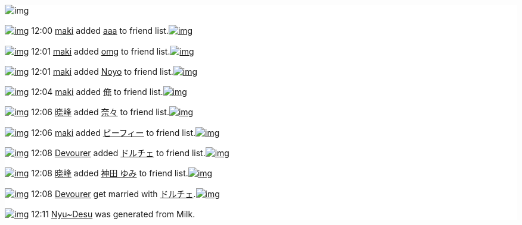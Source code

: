 ![img](http://gdrive-cdn.herokuapp.com/537b65a5bc09f0000721dda7/512px-barcode.png)

[![img](http://www.deviantsart.com/38fe12h.jpeg)](http://www.barcodekanojo.com/user/405064/maki) 12:00 [maki](http://www.barcodekanojo.com/user/405064/maki) added [aaa](http://www.barcodekanojo.com/kanojo/3099528/aaa) to friend list.[![img](http://www.deviantsart.com/2q17vub.png)](http://www.barcodekanojo.com/kanojo/3099528/aaa)

[![img](http://www.deviantsart.com/38fe12h.jpeg)](http://www.barcodekanojo.com/user/405064/maki) 12:01 [maki](http://www.barcodekanojo.com/user/405064/maki) added [omg](http://www.barcodekanojo.com/kanojo/2718281/omg) to friend list.[![img](http://www.deviantsart.com/3gtg95s.png)](http://www.barcodekanojo.com/kanojo/2718281/omg)

[![img](http://www.deviantsart.com/38fe12h.jpeg)](http://www.barcodekanojo.com/user/405064/maki) 12:01 [maki](http://www.barcodekanojo.com/user/405064/maki) added [Noyo](http://www.barcodekanojo.com/kanojo/2801491/Noyo) to friend list.[![img](http://www.deviantsart.com/2fhooti.png)](http://www.barcodekanojo.com/kanojo/2801491/Noyo)

[![img](http://www.deviantsart.com/38fe12h.jpeg)](http://www.barcodekanojo.com/user/405064/maki) 12:04 [maki](http://www.barcodekanojo.com/user/405064/maki) added [俺](http://www.barcodekanojo.com/kanojo/362662/%E4%BF%BA) to friend list.[![img](http://www.deviantsart.com/2om72sj.png)](http://www.barcodekanojo.com/kanojo/362662/%E4%BF%BA)

[![img](http://www.deviantsart.com/brp6i3.jpeg)](http://www.barcodekanojo.com/user/498880/%E6%99%93%E5%B3%B0) 12:06 [晓峰](http://www.barcodekanojo.com/user/498880/%E6%99%93%E5%B3%B0) added [奈々](http://www.barcodekanojo.com/kanojo/1100044/%E5%A5%88%E3%80%85) to friend list.[![img](http://www.deviantsart.com/3p816ur.png)](http://www.barcodekanojo.com/kanojo/1100044/%E5%A5%88%E3%80%85)

[![img](http://www.deviantsart.com/38fe12h.jpeg)](http://www.barcodekanojo.com/user/405064/maki) 12:06 [maki](http://www.barcodekanojo.com/user/405064/maki) added [ビーフィー](http://www.barcodekanojo.com/kanojo/2583455/%E3%83%93%E3%83%BC%E3%83%95%E3%82%A3%E3%83%BC) to friend list.[![img](http://www.deviantsart.com/2hhuokq.png)](http://www.barcodekanojo.com/kanojo/2583455/%E3%83%93%E3%83%BC%E3%83%95%E3%82%A3%E3%83%BC)

[![img](http://www.deviantsart.com/tku4nk.jpeg)](http://www.barcodekanojo.com/user/440723/Devourer) 12:08 [Devourer](http://www.barcodekanojo.com/user/440723/Devourer) added [ドルチェ](http://www.barcodekanojo.com/kanojo/66390/%E3%83%89%E3%83%AB%E3%83%81%E3%82%A7) to friend list.[![img](http://www.deviantsart.com/2tcea9j.png)](http://www.barcodekanojo.com/kanojo/66390/%E3%83%89%E3%83%AB%E3%83%81%E3%82%A7)

[![img](http://www.deviantsart.com/brp6i3.jpeg)](http://www.barcodekanojo.com/user/498880/%E6%99%93%E5%B3%B0) 12:08 [晓峰](http://www.barcodekanojo.com/user/498880/%E6%99%93%E5%B3%B0) added [神田 ゆみ](http://www.barcodekanojo.com/kanojo/68482/%E7%A5%9E%E7%94%B0%20%E3%82%86%E3%81%BF) to friend list.[![img](http://www.deviantsart.com/25jsj2i.png)](http://www.barcodekanojo.com/kanojo/68482/%E7%A5%9E%E7%94%B0%20%E3%82%86%E3%81%BF)

[![img](http://www.deviantsart.com/tku4nk.jpeg)](http://www.barcodekanojo.com/user/440723/Devourer) 12:08 [Devourer](http://www.barcodekanojo.com/user/440723/Devourer) get married with [ドルチェ](http://www.barcodekanojo.com/kanojo/66390/%E3%83%89%E3%83%AB%E3%83%81%E3%82%A7).[![img](http://www.deviantsart.com/2tcea9j.png)](http://www.barcodekanojo.com/kanojo/66390/%E3%83%89%E3%83%AB%E3%83%81%E3%82%A7)

[![img](http://www.deviantsart.com/3djb70o.png)](http://www.barcodekanojo.com/kanojo/3189319/Nyu%7EDesu) 12:11 [Nyu~Desu](http://www.barcodekanojo.com/kanojo/3189319/Nyu%7EDesu) was generated from Milk.
